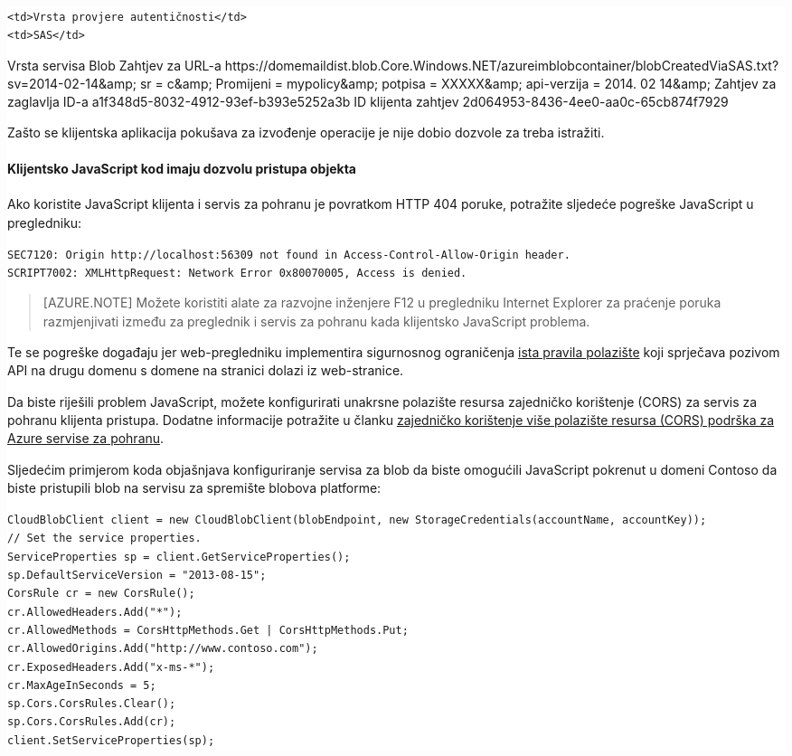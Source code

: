     <td>Vrsta provjere autentičnosti</td>
    <td>SAS</td>
  </tr>
  <tr>
    <td>Vrsta servisa</td>
    <td>Blob</td>
  </tr>
  <tr>
    <td>Zahtjev za URL-a</td>
    <td>
    https://domemaildist.blob.Core.Windows.NET/azureimblobcontainer/blobCreatedViaSAS.txt?sv=2014-02-14&amp;amp; sr = c&amp;amp; Promijeni = mypolicy&amp;amp; potpisa = XXXXX&amp;amp; api-verzija = 2014. 02 14&amp;amp;</td>
  </tr>
  <tr>
    <td>Zahtjev za zaglavlja ID-a</td>
    <td>a1f348d5-8032-4912-93ef-b393e5252a3b</td>
  </tr>
  <tr>
    <td>ID klijenta zahtjev</td>
    <td>2d064953-8436-4ee0-aa0c-65cb874f7929</td>
  </tr>
</table>

Zašto se klijentska aplikacija pokušava za izvođenje operacije je nije dobio dozvole za treba istražiti.

#### <a name="JavaScript-code-does-not-have-permission"></a>Klijentsko JavaScript kod imaju dozvolu pristupa objekta

Ako koristite JavaScript klijenta i servis za pohranu je povratkom HTTP 404 poruke, potražite sljedeće pogreške JavaScript u pregledniku:

    SEC7120: Origin http://localhost:56309 not found in Access-Control-Allow-Origin header.
    SCRIPT7002: XMLHttpRequest: Network Error 0x80070005, Access is denied.

> [AZURE.NOTE] Možete koristiti alate za razvojne inženjere F12 u pregledniku Internet Explorer za praćenje poruka razmjenjivati između za preglednik i servis za pohranu kada klijentsko JavaScript problema.

Te se pogreške događaju jer web-pregledniku implementira sigurnosnog ograničenja [ista pravila polazište](http://www.w3.org/Security/wiki/Same_Origin_Policy) koji sprječava pozivom API na drugu domenu s domene na stranici dolazi iz web-stranice.

Da biste riješili problem JavaScript, možete konfigurirati unakrsne polazište resursa zajedničko korištenje (CORS) za servis za pohranu klijenta pristupa. Dodatne informacije potražite u članku [zajedničko korištenje više polazište resursa (CORS) podrška za Azure servise za pohranu](http://msdn.microsoft.com/library/azure/dn535601.aspx).

Sljedećim primjerom koda objašnjava konfiguriranje servisa za blob da biste omogućili JavaScript pokrenut u domeni Contoso da biste pristupili blob na servisu za spremište blobova platforme:

    CloudBlobClient client = new CloudBlobClient(blobEndpoint, new StorageCredentials(accountName, accountKey));
    // Set the service properties.
    ServiceProperties sp = client.GetServiceProperties();
    sp.DefaultServiceVersion = "2013-08-15";
    CorsRule cr = new CorsRule();
    cr.AllowedHeaders.Add("*");
    cr.AllowedMethods = CorsHttpMethods.Get | CorsHttpMethods.Put;
    cr.AllowedOrigins.Add("http://www.contoso.com");
    cr.ExposedHeaders.Add("x-ms-*");
    cr.MaxAgeInSeconds = 5;
    sp.Cors.CorsRules.Clear();
    sp.Cors.CorsRules.Add(cr);
    client.SetServiceProperties(sp);


[Uvod]: #introduction
[Način organiziranja ovaj vodič]: #how-this-guide-is-organized
[Servis za pohranu za nadzor]: #monitoring-your-storage-service
[Praćenje stanja servisa]: #monitoring-service-health
[Nadzor kapaciteta]: #monitoring-capacity
[Nadzor dostupnosti]: #monitoring-availability
[Praćenje performansi]: #monitoring-performance
[Dijagnosticiranje problema prostora za pohranu]: #diagnosing-storage-issues
[Servis stanja problema]: #service-health-issues
[Problemi s performansama]: #performance-issues
[Dijagnosticiranje pogreške]: #diagnosing-errors
[Prostor za pohranu emulator problema]: #storage-emulator-issues
[Alati za zapisivanje za pohranu]: #storage-logging-tools
[Pomoću alata za zapisivanje mreže]: #using-network-logging-tools
[Praćenje završetka do kraja]: #end-to-end-tracing
[Correlating podaci iz zapisnika]: #correlating-log-data
[ID klijenta zahtjev]: #client-request-id
[ID zahtjev poslužitelja]: #server-request-id
[Vremenske oznake]: #timestamps
[Upute za otklanjanje poteškoća]: #troubleshooting-guidance
[Prikaži metriku visoke AverageE2ELatency i niska AverageServerLatency]: #metrics-show-high-AverageE2ELatency-and-low-AverageServerLatency
[Metriku prikaz malo AverageE2ELatency i niska AverageServerLatency, ali klijent se pojavili visokom latencijom]: #metrics-show-low-AverageE2ELatency-and-low-AverageServerLatency
[Metriku prikaz visoke AverageServerLatency]: #metrics-show-high-AverageServerLatency
[Nailazite na neočekivano kašnjenja u isporuke poruke na u redu čekanja]: #you-are-experiencing-unexpected-delays-in-message-delivery
[Metriku prikaz povećava u PercentThrottlingError]: #metrics-show-an-increase-in-PercentThrottlingError
[Tranzitne povećava PercentThrottlingError]: #transient-increase-in-PercentThrottlingError
[Trajno povećava PercentThrottlingError pogreške]: #permanent-increase-in-PercentThrottlingError
[Metriku prikaz povećava u PercentTimeoutError]: #metrics-show-an-increase-in-PercentTimeoutError
[Metriku prikaz povećava u PercentNetworkError]: #metrics-show-an-increase-in-PercentNetworkError
[Klijent prima poruke 403 HTTP (zabranjeno)]: #the-client-is-receiving-403-messages
[Klijent prima poruke 404 HTTP (nema)]: #the-client-is-receiving-404-messages
[Klijent ili drugi proces prethodno izbrisali objekt]: #client-previously-deleted-the-object
[Problem za autorizaciju zajednički pristup potpis (SAS)]: #SAS-authorization-issue
[Klijentsko JavaScript kod imaju dozvolu pristupa objekta]: #JavaScript-code-does-not-have-permission
[Pogreška s mrežom]: #network-failure
[Klijent prima poruke 409 HTTP (Sukob)]: #the-client-is-receiving-409-messages
[Metriku prikaz malo PercentSuccess ili analize zapisnika stavke imaju operacije sa statusom transakcije ClientOtherErrors]: #metrics-show-low-percent-success
[Kapacitet metriku prikaz neočekivane povećava u korištenja kapacitet pohrane]: #capacity-metrics-show-an-unexpected-increase
[Nailazite na neočekivano ponovna virtualnim strojevima koji imaju velik broj priložene VHDs]: #you-are-experiencing-unexpected-reboots
[Problem nastaje pomoću emulator prostora za pohranu za razvoj ili test]: #your-issue-arises-from-using-the-storage-emulator
[Značajka "X" ne funkcioniraju u emulator prostora za pohranu]: #feature-X-is-not-working
[Pogreška "vrijednost zbog nekog od zaglavlja HTTP nije u ispravnom obliku" prilikom korištenja emulator prostora za pohranu]: #error-HTTP-header-not-correct-format
[Pokretanje emulator prostora za pohranu zahtijeva administratorske ovlasti]: #storage-emulator-requires-administrative-privileges
[Se pojavili problema s instalacijom Azure SDK za .NET]: #you-are-encountering-problems-installing-the-Windows-Azure-SDK
[Imate različite problem sa servisom za pohranu]: #you-have-a-different-issue-with-a-storage-service
[Appendices]: #appendices
[Dodatak 1: Korištenje Fiddler da biste snimili HTTP i HTTPS promet]: #appendix-1
[Dodatak 2: Korištenje Wireshark da biste snimili mrežni promet]: #appendix-2
[Dodatak 3: Pomoću alata za analizu Microsoft poruku da biste snimili mrežni promet]: #appendix-3
[Dodatak 4: Pomoću programa Excel da biste pogledali metriku i zapisivanje podataka]: #appendix-4
[Dodatak 5: Nadzor s uvide aplikacije za Visual Studio Team Services]: #appendix-5
[1]: ./media/storage-monitoring-diagnosing-troubleshooting/overview.png
[3]: ./media/storage-monitoring-diagnosing-troubleshooting/hour-minute-metrics.png
[4]: ./media/storage-monitoring-diagnosing-troubleshooting/high-e2e-latency.png
[5]: ./media/storage-monitoring-diagnosing-troubleshooting/fiddler-screenshot.png
[6]: ./media/storage-monitoring-diagnosing-troubleshooting/wireshark-screenshot-1.png
[7]: ./media/storage-monitoring-diagnosing-troubleshooting/wireshark-screenshot-2.png
[8]: ./media/storage-monitoring-diagnosing-troubleshooting/wireshark-screenshot-3.png
[9]: ./media/storage-monitoring-diagnosing-troubleshooting/mma-screenshot-1.png
[10]: ./media/storage-monitoring-diagnosing-troubleshooting/mma-screenshot-2.png